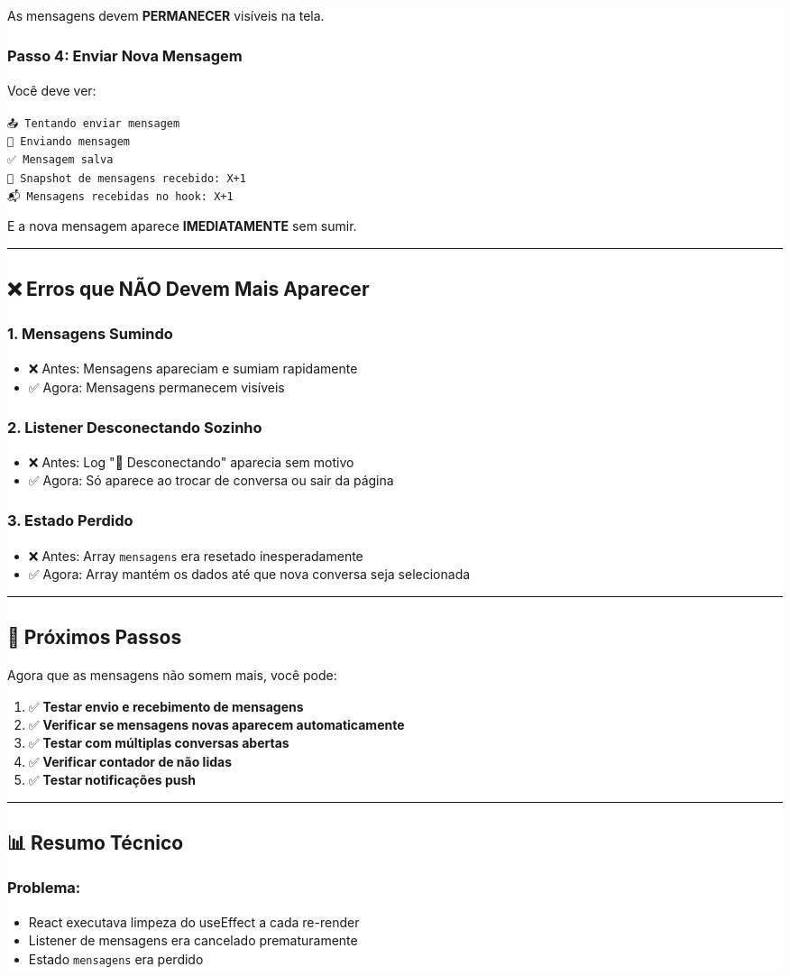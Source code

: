 As mensagens devem **PERMANECER** visíveis na tela.

### **Passo 4: Enviar Nova Mensagem**

Você deve ver:

```
📤 Tentando enviar mensagem
🚀 Enviando mensagem
✅ Mensagem salva
📨 Snapshot de mensagens recebido: X+1
📬 Mensagens recebidas no hook: X+1
```

E a nova mensagem aparece **IMEDIATAMENTE** sem sumir.

---

## ❌ Erros que NÃO Devem Mais Aparecer

### **1. Mensagens Sumindo**
- ❌ Antes: Mensagens apareciam e sumiam rapidamente
- ✅ Agora: Mensagens permanecem visíveis

### **2. Listener Desconectando Sozinho**
- ❌ Antes: Log "🔌 Desconectando" aparecia sem motivo
- ✅ Agora: Só aparece ao trocar de conversa ou sair da página

### **3. Estado Perdido**
- ❌ Antes: Array `mensagens` era resetado inesperadamente
- ✅ Agora: Array mantém os dados até que nova conversa seja selecionada

---

## 🚀 Próximos Passos

Agora que as mensagens não somem mais, você pode:

1. ✅ **Testar envio e recebimento de mensagens**
2. ✅ **Verificar se mensagens novas aparecem automaticamente**
3. ✅ **Testar com múltiplas conversas abertas**
4. ✅ **Verificar contador de não lidas**
5. ✅ **Testar notificações push**

---

## 📊 Resumo Técnico

### **Problema:**
- React executava limpeza do useEffect a cada re-render
- Listener de mensagens era cancelado prematuramente
- Estado `mensagens` era perdido
